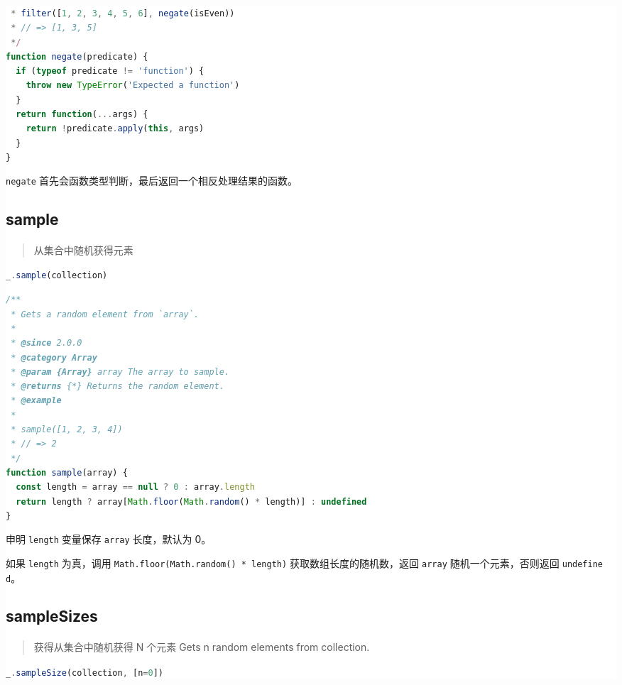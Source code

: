 ```js
 * filter([1, 2, 3, 4, 5, 6], negate(isEven))
 * // => [1, 3, 5]
 */
function negate(predicate) {
  if (typeof predicate != 'function') {
    throw new TypeError('Expected a function')
  }
  return function(...args) {
    return !predicate.apply(this, args)
  }
}
```

`negate` 首先会函数类型判断，最后返回一个相反处理结果的函数。

## sample

> 从集合中随机获得元素

```js
_.sample(collection)
```

```js
/**
 * Gets a random element from `array`.
 *
 * @since 2.0.0
 * @category Array
 * @param {Array} array The array to sample.
 * @returns {*} Returns the random element.
 * @example
 *
 * sample([1, 2, 3, 4])
 * // => 2
 */
function sample(array) {
  const length = array == null ? 0 : array.length
  return length ? array[Math.floor(Math.random() * length)] : undefined
}
```

申明 `length` 变量保存 `array` 长度，默认为 0。

如果 `length` 为真，调用 `Math.floor(Math.random() * length)` 获取数组长度的随机数，返回 `array` 随机一个元素，否则返回 `undefined`。

## sampleSizes

> 获得从集合中随机获得 N 个元素 Gets n random elements from collection.

```js
_.sampleSize(collection, [n=0])
```
